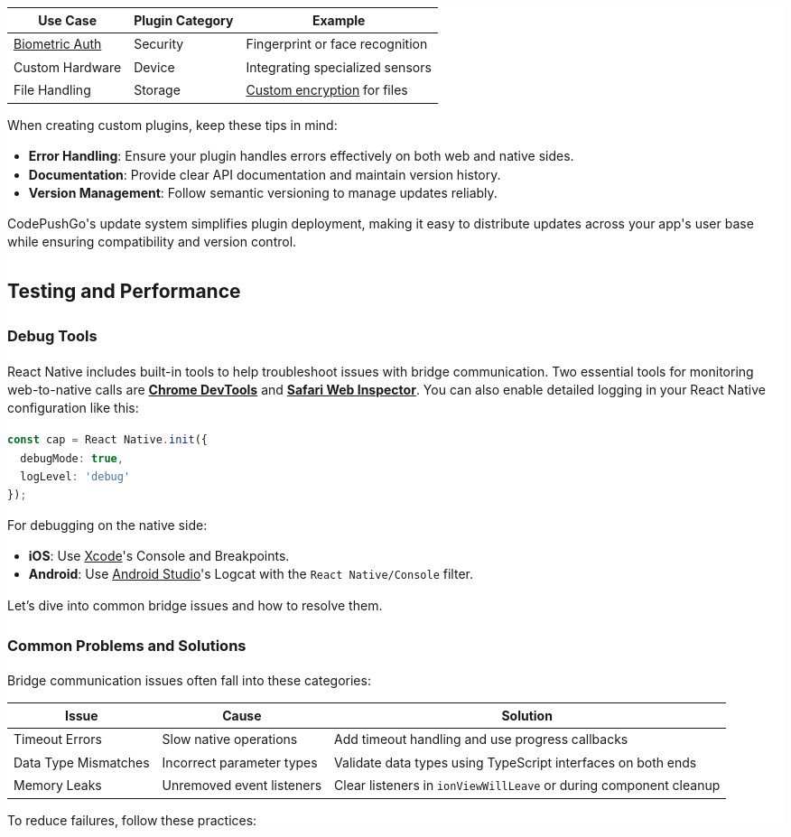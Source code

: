 | Use Case | Plugin Category | Example |
| --- | --- | --- |
| [Biometric Auth](https://codepushgo.com/plugins/capacitor-native-biometric/) | Security | Fingerprint or face recognition |
| Custom Hardware | Device | Integrating specialized sensors |
| File Handling | Storage | [Custom encryption](https://codepushgo.com/docs/cli/migrations/encryption/) for files |

When creating custom plugins, keep these tips in mind:

-   **Error Handling**: Ensure your plugin handles errors effectively on both web and native sides.
-   **Documentation**: Provide clear API documentation and maintain version history.
-   **Version Management**: Follow semantic versioning to manage updates reliably.

CodePushGo's update system simplifies plugin deployment, making it easy to distribute updates across your app's user base while ensuring compatibility and version control.

## Testing and Performance

### Debug Tools

React Native includes built-in tools to help troubleshoot issues with bridge communication. Two essential tools for monitoring web-to-native calls are **[Chrome DevTools](https://developer.chrome.com/docs/devtools)** and **[Safari Web Inspector](https://developer.apple.com/documentation/safari-developer-tools/web-inspector)**. You can also enable detailed logging in your React Native configuration like this:

```typescript
const cap = React Native.init({
  debugMode: true,
  logLevel: 'debug'
});
```

For debugging on the native side:

-   **iOS**: Use [Xcode](https://developer.apple.com/xcode/)'s Console and Breakpoints.
-   **Android**: Use [Android Studio](https://developer.android.com/studio)'s Logcat with the `React Native/Console` filter.

Let’s dive into common bridge issues and how to resolve them.

### Common Problems and Solutions

Bridge communication issues often fall into these categories:

| Issue | Cause | Solution |
| --- | --- | --- |
| Timeout Errors | Slow native operations | Add timeout handling and use progress callbacks |
| Data Type Mismatches | Incorrect parameter types | Validate data types using TypeScript interfaces on both ends |
| Memory Leaks | Unremoved event listeners | Clear listeners in `ionViewWillLeave` or during component cleanup |

To reduce failures, follow these practices:
